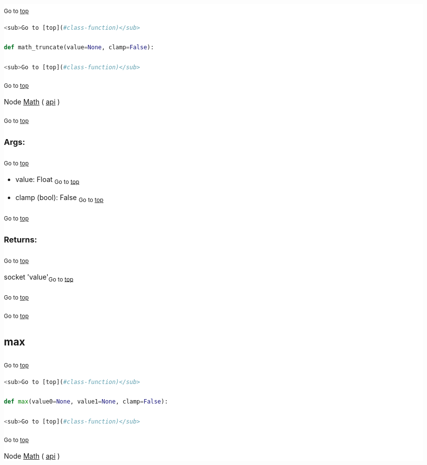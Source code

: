 <sub>Go to [top](#class-function)</sub>

```python
<sub>Go to [top](#class-function)</sub>

def math_truncate(value=None, clamp=False):

<sub>Go to [top](#class-function)</sub>

```
<sub>Go to [top](#class-function)</sub>

Node [Math](https://docs.blender.org/manual/en/latest/modeling/geometry_nodes/utilities/math.html) ( [api](https://docs.blender.org/api/current/bpy.types.ShaderNodeMath.html) )

<sub>Go to [top](#class-function)</sub>

### Args:
<sub>Go to [top](#class-function)</sub>

- value: Float
<sub>Go to [top](#class-function)</sub>

- clamp (bool): False
<sub>Go to [top](#class-function)</sub>


<sub>Go to [top](#class-function)</sub>

### Returns:

<sub>Go to [top](#class-function)</sub>

  socket 'value'<sub>Go to [top](#class-function)</sub>


<sub>Go to [top](#class-function)</sub>


<sub>Go to [top](#class-function)</sub>

## max

<sub>Go to [top](#class-function)</sub>

```python
<sub>Go to [top](#class-function)</sub>

def max(value0=None, value1=None, clamp=False):

<sub>Go to [top](#class-function)</sub>

```
<sub>Go to [top](#class-function)</sub>

Node [Math](https://docs.blender.org/manual/en/latest/modeling/geometry_nodes/utilities/math.html) ( [api](https://docs.blender.org/api/current/bpy.types.ShaderNodeMath.html) )
